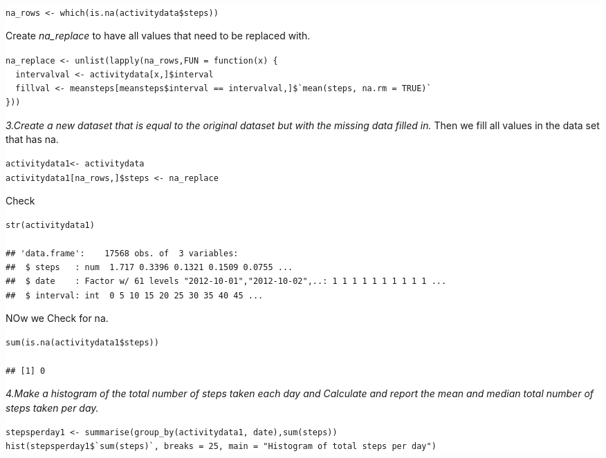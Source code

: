     na_rows <- which(is.na(activitydata$steps))

Create *na\_replace* to have all values that need to be replaced with.

    na_replace <- unlist(lapply(na_rows,FUN = function(x) {
      intervalval <- activitydata[x,]$interval
      fillval <- meansteps[meansteps$interval == intervalval,]$`mean(steps, na.rm = TRUE)`
    }))

*3.Create a new dataset that is equal to the original dataset but with
the missing data filled in.* Then we fill all values in the data set
that has na.

    activitydata1<- activitydata
    activitydata1[na_rows,]$steps <- na_replace

Check

    str(activitydata1)

    ## 'data.frame':    17568 obs. of  3 variables:
    ##  $ steps   : num  1.717 0.3396 0.1321 0.1509 0.0755 ...
    ##  $ date    : Factor w/ 61 levels "2012-10-01","2012-10-02",..: 1 1 1 1 1 1 1 1 1 1 ...
    ##  $ interval: int  0 5 10 15 20 25 30 35 40 45 ...

NOw we Check for na.

    sum(is.na(activitydata1$steps))

    ## [1] 0

*4.Make a histogram of the total number of steps taken each day and
Calculate and report the mean and median total number of steps taken per
day.*

    stepsperday1 <- summarise(group_by(activitydata1, date),sum(steps))
    hist(stepsperday1$`sum(steps)`, breaks = 25, main = "Histogram of total steps per day")
